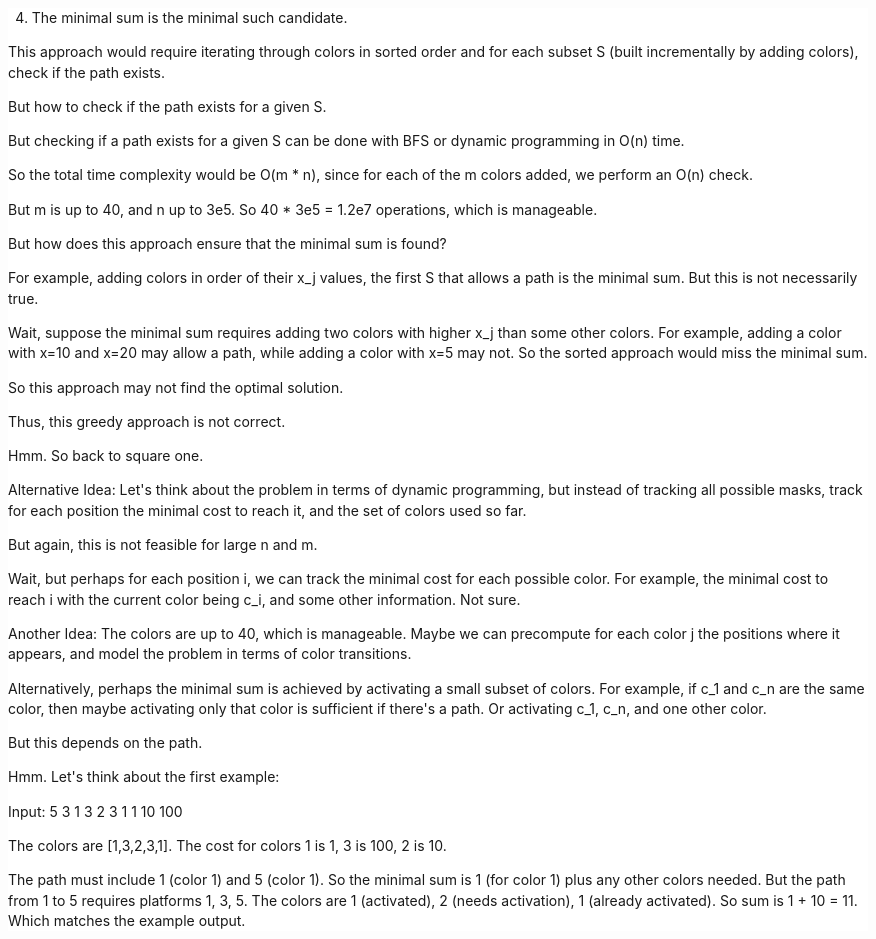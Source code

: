 4. The minimal sum is the minimal such candidate.

This approach would require iterating through colors in sorted order and for each subset S (built incrementally by adding colors), check if the path exists.

But how to check if the path exists for a given S.

But checking if a path exists for a given S can be done with BFS or dynamic programming in O(n) time.

So the total time complexity would be O(m * n), since for each of the m colors added, we perform an O(n) check.

But m is up to 40, and n up to 3e5. So 40 * 3e5 = 1.2e7 operations, which is manageable.

But how does this approach ensure that the minimal sum is found?

For example, adding colors in order of their x_j values, the first S that allows a path is the minimal sum. But this is not necessarily true.

Wait, suppose the minimal sum requires adding two colors with higher x_j than some other colors. For example, adding a color with x=10 and x=20 may allow a path, while adding a color with x=5 may not. So the sorted approach would miss the minimal sum.

So this approach may not find the optimal solution.

Thus, this greedy approach is not correct.

Hmm. So back to square one.

Alternative Idea: Let's think about the problem in terms of dynamic programming, but instead of tracking all possible masks, track for each position the minimal cost to reach it, and the set of colors used so far.

But again, this is not feasible for large n and m.

Wait, but perhaps for each position i, we can track the minimal cost for each possible color. For example, the minimal cost to reach i with the current color being c_i, and some other information. Not sure.

Another Idea: The colors are up to 40, which is manageable. Maybe we can precompute for each color j the positions where it appears, and model the problem in terms of color transitions.

Alternatively, perhaps the minimal sum is achieved by activating a small subset of colors. For example, if c_1 and c_n are the same color, then maybe activating only that color is sufficient if there's a path. Or activating c_1, c_n, and one other color.

But this depends on the path.

Hmm. Let's think about the first example:

Input:
5 3
1 3 2 3 1
1 10 100

The colors are [1,3,2,3,1]. The cost for colors 1 is 1, 3 is 100, 2 is 10.

The path must include 1 (color 1) and 5 (color 1). So the minimal sum is 1 (for color 1) plus any other colors needed. But the path from 1 to 5 requires platforms 1, 3, 5. The colors are 1 (activated), 2 (needs activation), 1 (already activated). So sum is 1 + 10 = 11. Which matches the example output.
